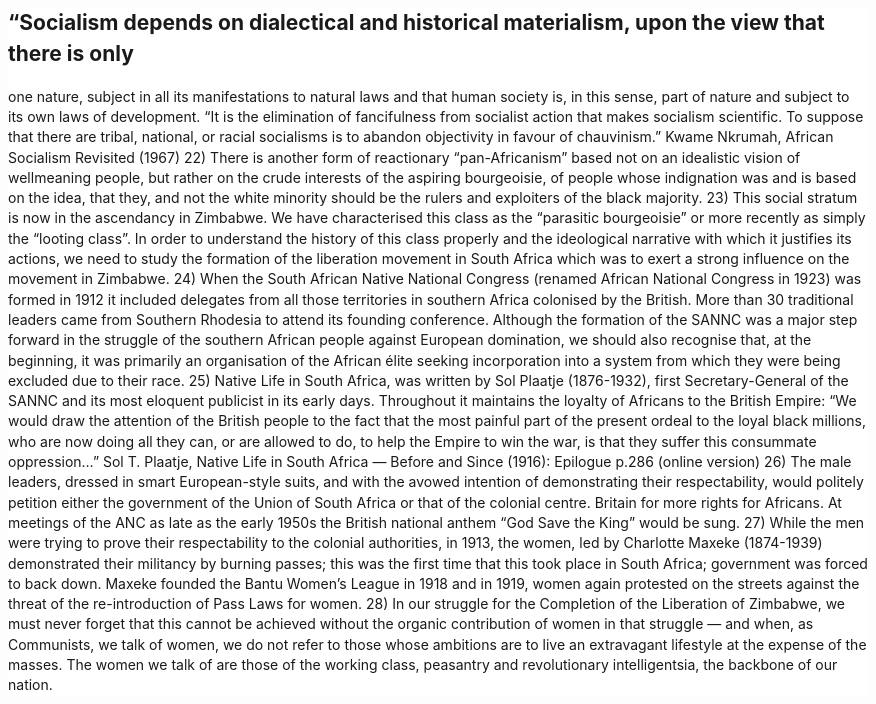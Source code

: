 
## “Socialism depends on dialectical and historical materialism, upon the view that there is only
one nature, subject in all its manifestations to natural laws and that human society is, in this
sense, part of nature and subject to its own laws of development.
“It is the elimination of fancifulness from socialist action that makes socialism scientific. To
suppose that there are tribal, national, or racial socialisms is to abandon objectivity in favour
of chauvinism.”
Kwame Nkrumah, African Socialism Revisited (1967)
22) There is another form of reactionary “pan-Africanism” based not on an idealistic vision of wellmeaning people, but rather on the crude interests of the aspiring bourgeoisie, of people whose
indignation was and is based on the idea, that they, and not the white minority should be the rulers
and exploiters of the black majority.
23) This social stratum is now in the ascendancy in Zimbabwe. We have characterised this class as
the “parasitic bourgeoisie” or more recently as simply the “looting class”. In order to understand the
history of this class properly and the ideological narrative with which it justifies its actions, we need
to study the formation of the liberation movement in South Africa which was to exert a strong
influence on the movement in Zimbabwe.
24) When the South African Native National Congress (renamed African National Congress in 1923)
was formed in 1912 it included delegates from all those territories in southern Africa colonised by
the British. More than 30 traditional leaders came from Southern Rhodesia to attend its founding
conference. Although the formation of the SANNC was a major step forward in the struggle of the
southern African people against European domination, we should also recognise that, at the
beginning, it was primarily an organisation of the African élite seeking incorporation into a system
from which they were being excluded due to their race.
25) Native Life in South Africa, was written by Sol Plaatje (1876-1932), first Secretary-General of
the SANNC and its most eloquent publicist in its early days. Throughout it maintains the loyalty of
Africans to the British Empire:
“We would draw the attention of the British people to the fact that the most painful part of the
present ordeal to the loyal black millions, who are now doing all they can, or are allowed to do,
to help the Empire to win the war, is that they suffer this consummate oppression…”
Sol T. Plaatje, Native Life in South Africa ― Before and Since (1916): Epilogue p.286 (online version)
26) The male leaders, dressed in smart European-style suits, and with the avowed intention of
demonstrating their respectability, would politely petition either the government of the Union of
South Africa or that of the colonial centre. Britain for more rights for Africans. At meetings of the
ANC as late as the early 1950s the British national anthem “God Save the King” would be sung.
27) While the men were trying to prove their respectability to the colonial authorities, in 1913, the
women, led by Charlotte Maxeke (1874-1939) demonstrated their militancy by burning passes; this
was the first time that this took place in South Africa; government was forced to back down. Maxeke
founded the Bantu Women’s League in 1918 and in 1919, women again protested on the streets
against the threat of the re-introduction of Pass Laws for women.
28) In our struggle for the Completion of the Liberation of Zimbabwe, we must never forget that
this cannot be achieved without the organic contribution of women in that struggle ― and when, as
Communists, we talk of women, we do not refer to those whose ambitions are to live an extravagant
lifestyle at the expense of the masses. The women we talk of are those of the working class, peasantry
and revolutionary intelligentsia, the backbone of our nation.
